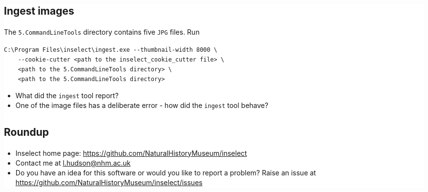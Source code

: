 ## Ingest images

The `5.CommandLineTools` directory contains five `JPG` files. Run

```
C:\Program Files\inselect\ingest.exe --thumbnail-width 8000 \
    --cookie-cutter <path to the inselect_cookie_cutter file> \
    <path to the 5.CommandLineTools directory> \
    <path to the 5.CommandLineTools directory>
```

* What did the `ingest` tool report?
* One of the image files has a deliberate error - how did the `ingest` tool
behave?

## Roundup

* Inselect home page: https://github.com/NaturalHistoryMuseum/inselect
* Contact me at l.hudson@nhm.ac.uk
* Do you have an idea for this software or would you like to report a problem?
  Raise an issue at https://github.com/NaturalHistoryMuseum/inselect/issues
